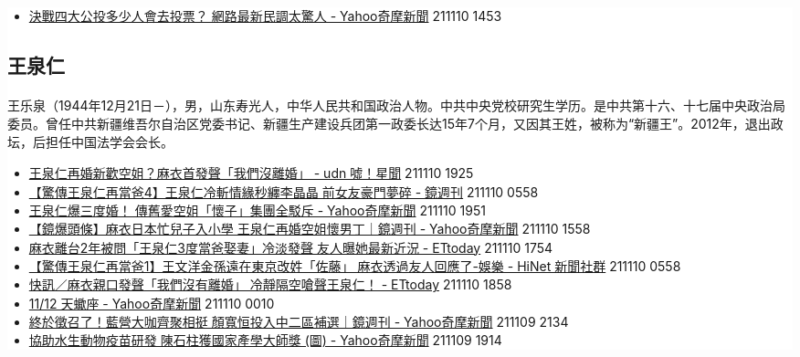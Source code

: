 - [決戰四大公投多少人會去投票？ 網路最新民調太驚人 - Yahoo奇摩新聞](https://tw.news.yahoo.com/%E6%B1%BA%E6%88%B0%E5%9B%9B%E5%A4%A7%E5%85%AC%E6%8A%95%E5%A4%9A%E5%B0%91%E4%BA%BA%E6%9C%83%E5%8E%BB%E6%8A%95%E7%A5%A8-%E7%B6%B2%E8%B7%AF%E6%9C%80%E6%96%B0%E6%B0%91%E8%AA%BF%E5%A4%AA%E9%A9%9A%E4%BA%BA-065343193.html "決戰四大公投多少人會去投票？ 網路最新民調太驚人 - Yahoo奇摩新聞") 211110 1453

## 王泉仁

王乐泉（1944年12月21日－），男，山东寿光人，中华人民共和国政治人物。中共中央党校研究生学历。是中共第十六、十七届中央政治局委员。曾任中共新疆维吾尔自治区党委书记、新疆生产建设兵团第一政委长达15年7个月，又因其王姓，被称为“新疆王”。2012年，退出政坛，后担任中国法学会会长。
- [王泉仁再婚新歡空姐？麻衣首發聲「我們沒離婚」 - udn 噓！星聞](https://stars.udn.com/star/story/10091/5881241 "王泉仁再婚新歡空姐？麻衣首發聲「我們沒離婚」 - udn 噓！星聞") 211110 1925
- [【驚傳王泉仁再當爸4】王泉仁冷斬情緣秒纏李晶晶 前女友豪門夢碎 - 鏡週刊](https://www.mirrormedia.mg/story/20211109ent006/ "【驚傳王泉仁再當爸4】王泉仁冷斬情緣秒纏李晶晶 前女友豪門夢碎 - 鏡週刊") 211110 0558
- [王泉仁爆三度婚！ 傳舊愛空姐「懷子」集團全駁斥 - Yahoo奇摩新聞](https://tw.yahoo.com/tv/%E7%8E%8B%E6%B3%89%E4%BB%81%E7%88%86%E4%B8%89%E5%BA%A6%E5%A9%9A-%E5%82%B3%E8%88%8A%E6%84%9B%E7%A9%BA%E5%A7%90-%E6%87%B7%E5%AD%90-%E9%9B%86%E5%9C%98%E5%85%A8%E9%A7%81%E6%96%A5-115117472.html "王泉仁爆三度婚！ 傳舊愛空姐「懷子」集團全駁斥 - Yahoo奇摩新聞") 211110 1951
- [【鏡爆頭條】麻衣日本忙兒子入小學 王泉仁再婚空姐懷男丁｜鏡週刊 - Yahoo奇摩新聞](https://tw.yahoo.com/tv/%E9%8F%A1%E7%88%86%E9%A0%AD%E6%A2%9D-%E9%BA%BB%E8%A1%A3%E6%97%A5%E6%9C%AC%E5%BF%99%E5%85%92%E5%AD%90%E5%85%A5%E5%B0%8F%E5%AD%B8-%E7%8E%8B%E6%B3%89%E4%BB%81%E5%86%8D%E5%A9%9A%E7%A9%BA%E5%A7%90%E6%87%B7%E7%94%B7%E4%B8%81-%E9%8F%A1%E9%80%B1%E5%88%8A-032636927.html?chat=1 "【鏡爆頭條】麻衣日本忙兒子入小學 王泉仁再婚空姐懷男丁｜鏡週刊 - Yahoo奇摩新聞") 211110 1558
- [麻衣離台2年被問「王泉仁3度當爸娶妻」冷淡發聲 友人曝她最新近況 - ETtoday](https://star.ettoday.net/news/2121011?redirect=1 "麻衣離台2年被問「王泉仁3度當爸娶妻」冷淡發聲 友人曝她最新近況 - ETtoday") 211110 1754
- [【驚傳王泉仁再當爸1】王文洋金孫遠在東京改姓「佐藤」 麻衣透過友人回應了-娛樂 - HiNet 新聞社群](https://times.hinet.net/picNews/23596448 "【驚傳王泉仁再當爸1】王文洋金孫遠在東京改姓「佐藤」 麻衣透過友人回應了-娛樂 - HiNet 新聞社群") 211110 0558
- [快訊／麻衣親口發聲「我們沒有離婚」 冷靜隔空嗆聲王泉仁！ - ETtoday](https://star.ettoday.net/news/2121084?from=rss&redirect=1 "快訊／麻衣親口發聲「我們沒有離婚」 冷靜隔空嗆聲王泉仁！ - ETtoday") 211110 1858
- [11/12 天蠍座 - Yahoo奇摩新聞](https://tw.news.yahoo.com/11-12-%E5%A4%A9%E8%A0%8D%E5%BA%A7-161000078.html "11/12 天蠍座 - Yahoo奇摩新聞") 211110 0010
- [終於徵召了！藍營大咖齊聚相挺 顏寬恒投入中二區補選｜鏡週刊 - Yahoo奇摩新聞](https://tw.news.yahoo.com/%E7%B5%82%E6%96%BC%E5%BE%B5%E5%8F%AC%E4%BA%86-%E8%97%8D%E7%87%9F%E5%A4%A7%E5%92%96%E9%BD%8A%E8%81%9A%E7%9B%B8%E6%8C%BA-%E9%A1%8F%E5%AF%AC%E6%81%92%E6%8A%95%E5%85%A5%E4%B8%AD%E4%BA%8C%E5%8D%80%E8%A3%9C%E9%81%B8-%E9%8F%A1%E9%80%B1%E5%88%8A-133456440.html "終於徵召了！藍營大咖齊聚相挺 顏寬恒投入中二區補選｜鏡週刊 - Yahoo奇摩新聞") 211109 2134
- [協助水生動物疫苗研發 陳石柱獲國家產學大師獎 (圖) - Yahoo奇摩新聞](https://tw.news.yahoo.com/%E5%8D%94%E5%8A%A9%E6%B0%B4%E7%94%9F%E5%8B%95%E7%89%A9%E7%96%AB%E8%8B%97%E7%A0%94%E7%99%BC-%E9%99%B3%E7%9F%B3%E6%9F%B1%E7%8D%B2%E5%9C%8B%E5%AE%B6%E7%94%A2%E5%AD%B8%E5%A4%A7%E5%B8%AB%E7%8D%8E-%E5%9C%96-111445416.html "協助水生動物疫苗研發 陳石柱獲國家產學大師獎 (圖) - Yahoo奇摩新聞") 211109 1914
